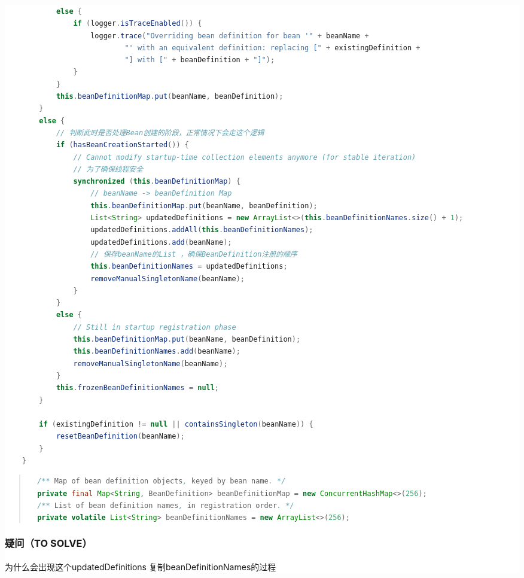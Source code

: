 ```java
			else {
				if (logger.isTraceEnabled()) {
					logger.trace("Overriding bean definition for bean '" + beanName +
							"' with an equivalent definition: replacing [" + existingDefinition +
							"] with [" + beanDefinition + "]");
				}
			}
			this.beanDefinitionMap.put(beanName, beanDefinition);
		}
		else {
            // 判断此时是否处理Bean创建的阶段，正常情况下会走这个逻辑
			if (hasBeanCreationStarted()) {
				// Cannot modify startup-time collection elements anymore (for stable iteration)
                // 为了确保线程安全 
				synchronized (this.beanDefinitionMap) {
                    // beanName -> beanDefinition Map
					this.beanDefinitionMap.put(beanName, beanDefinition);
					List<String> updatedDefinitions = new ArrayList<>(this.beanDefinitionNames.size() + 1);
					updatedDefinitions.addAll(this.beanDefinitionNames);
					updatedDefinitions.add(beanName);
                    // 保存beanName的List ，确保BeanDefinition注册的顺序
					this.beanDefinitionNames = updatedDefinitions;
					removeManualSingletonName(beanName);
				}
			}
			else {
				// Still in startup registration phase
				this.beanDefinitionMap.put(beanName, beanDefinition);
				this.beanDefinitionNames.add(beanName);
				removeManualSingletonName(beanName);
			}
			this.frozenBeanDefinitionNames = null;
		}

		if (existingDefinition != null || containsSingleton(beanName)) {
			resetBeanDefinition(beanName);
		}
	}
```

> ```java
> 	/** Map of bean definition objects, keyed by bean name. */
> 	private final Map<String, BeanDefinition> beanDefinitionMap = new ConcurrentHashMap<>(256);
> 	/** List of bean definition names, in registration order. */
> 	private volatile List<String> beanDefinitionNames = new ArrayList<>(256);
> ```

### 疑问（TO SOLVE）

为什么会出现这个updatedDefinitions 复制beanDefinitionNames的过程
